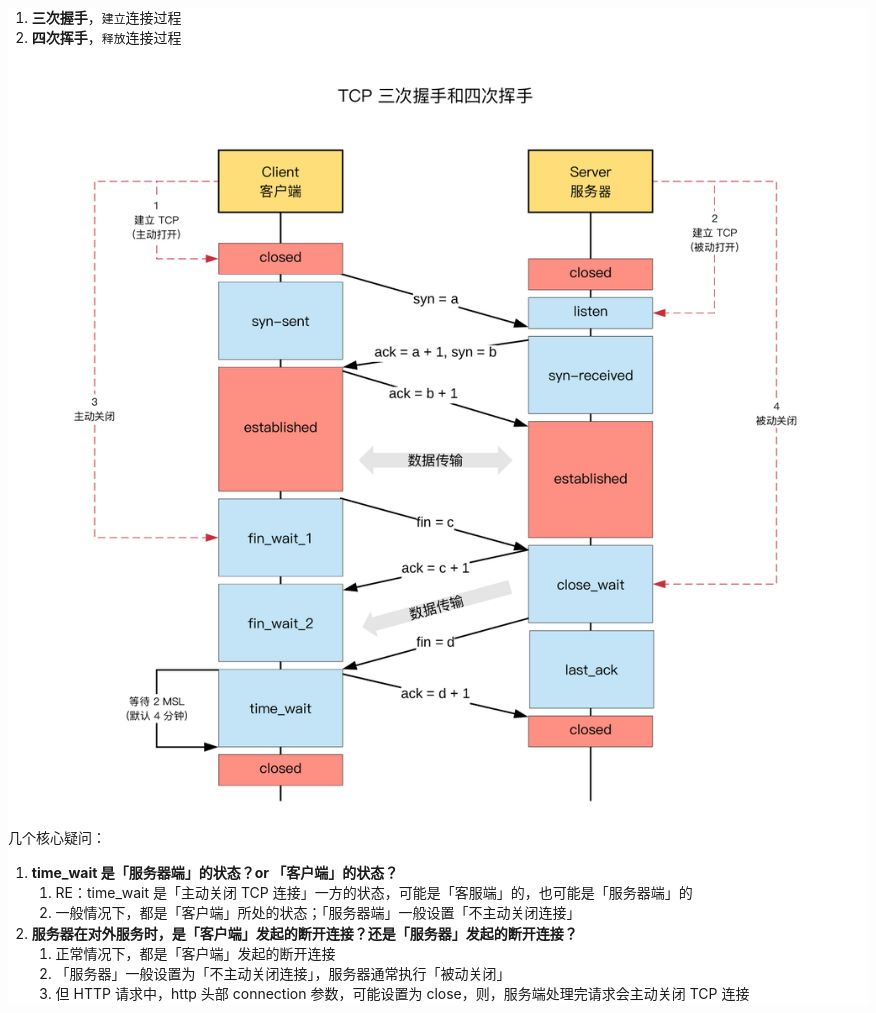 1. **三次握手**，`建立`连接过程
1. **四次挥手**，`释放`连接过程


![](/images/computer-basic-theory/tcp-build-and-close-link.png)

几个核心疑问：

1. **time_wait 是「服务器端」的状态？or 「客户端」的状态？**
	1. RE：time_wait 是「主动关闭 TCP 连接」一方的状态，可能是「客服端」的，也可能是「服务器端」的
	1. 一般情况下，都是「客户端」所处的状态；「服务器端」一般设置「不主动关闭连接」
1. **服务器在对外服务时，是「客户端」发起的断开连接？还是「服务器」发起的断开连接？**
	1. 正常情况下，都是「客户端」发起的断开连接
	1. 「服务器」一般设置为「不主动关闭连接」，服务器通常执行「被动关闭」
	2. 但 HTTP 请求中，http 头部 connection 参数，可能设置为 close，则，服务端处理完请求会主动关闭 TCP 连接
